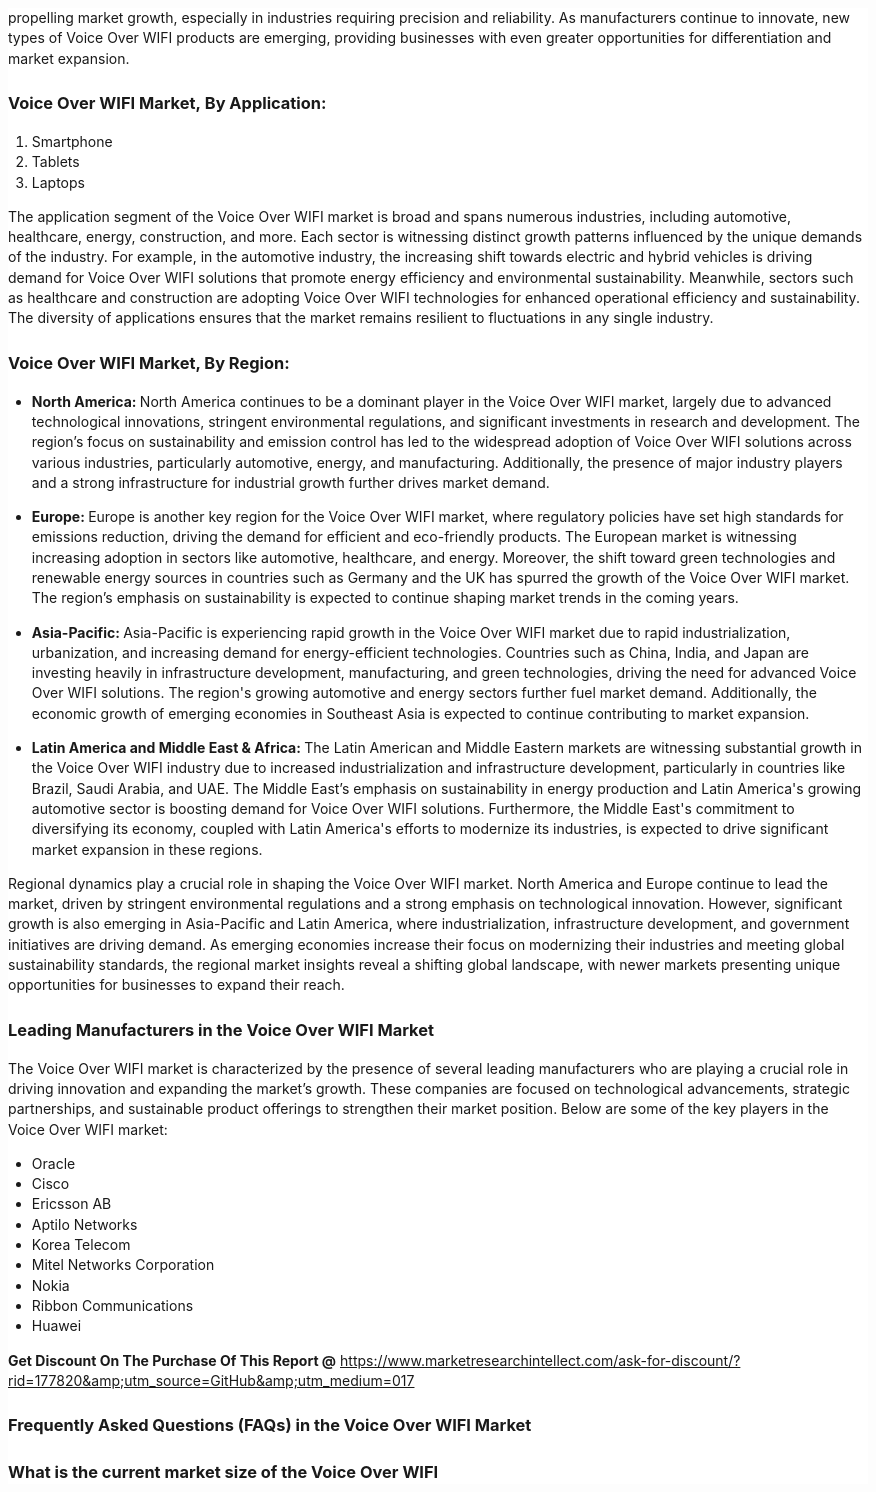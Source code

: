 propelling market growth, especially in industries requiring precision and reliability. As manufacturers continue to innovate, new types of Voice Over WIFI products are emerging, providing businesses with even greater opportunities for differentiation and market expansion.</p><h3>Voice Over WIFI Market,&nbsp;By Application:</h3><ol><li>Smartphone<li> Tablets<li> Laptops</li></ol><p>The application segment of the Voice Over WIFI market is broad and spans numerous industries, including automotive, healthcare, energy, construction, and more. Each sector is witnessing distinct growth patterns influenced by the unique demands of the industry. For example, in the automotive industry, the increasing shift towards electric and hybrid vehicles is driving demand for Voice Over WIFI solutions that promote energy efficiency and environmental sustainability. Meanwhile, sectors such as healthcare and construction are adopting Voice Over WIFI technologies for enhanced operational efficiency and sustainability. The diversity of applications ensures that the market remains resilient to fluctuations in any single industry.</p><h3>Voice Over WIFI Market, By Region:</h3><ul><li><p><strong>North America:&nbsp;</strong>North America continues to be a dominant player in the Voice Over WIFI market, largely due to advanced technological innovations, stringent environmental regulations, and significant investments in research and development. The region&rsquo;s focus on sustainability and emission control has led to the widespread adoption of Voice Over WIFI solutions across various industries, particularly automotive, energy, and manufacturing. Additionally, the presence of major industry players and a strong infrastructure for industrial growth further drives market demand.</p></li><li><p><strong><strong>Europe:&nbsp;</strong></strong>Europe is another key region for the Voice Over WIFI market, where regulatory policies have set high standards for emissions reduction, driving the demand for efficient and eco-friendly products. The European market is witnessing increasing adoption in sectors like automotive, healthcare, and energy. Moreover, the shift toward green technologies and renewable energy sources in countries such as Germany and the UK has spurred the growth of the Voice Over WIFI market. The region&rsquo;s emphasis on sustainability is expected to continue shaping market trends in the coming years.</p></li><li><p><strong><strong>Asia-Pacific:&nbsp;</strong></strong>Asia-Pacific is experiencing rapid growth in the Voice Over WIFI market due to rapid industrialization, urbanization, and increasing demand for energy-efficient technologies. Countries such as China, India, and Japan are investing heavily in infrastructure development, manufacturing, and green technologies, driving the need for advanced Voice Over WIFI solutions. The region's growing automotive and energy sectors further fuel market demand. Additionally, the economic growth of emerging economies in Southeast Asia is expected to continue contributing to market expansion.</p></li><li><p><strong><strong>Latin America and Middle East &amp; Africa:&nbsp;</strong></strong>The Latin American and Middle Eastern markets are witnessing substantial growth in the Voice Over WIFI industry due to increased industrialization and infrastructure development, particularly in countries like Brazil, Saudi Arabia, and UAE. The Middle East&rsquo;s emphasis on sustainability in energy production and Latin America's growing automotive sector is boosting demand for Voice Over WIFI solutions. Furthermore, the Middle East's commitment to diversifying its economy, coupled with Latin America's efforts to modernize its industries, is expected to drive significant market expansion in these regions.</p></li></ul><p>Regional dynamics play a crucial role in shaping the Voice Over WIFI market. North America and Europe continue to lead the market, driven by stringent environmental regulations and a strong emphasis on technological innovation. However, significant growth is also emerging in Asia-Pacific and Latin America, where industrialization, infrastructure development, and government initiatives are driving demand. As emerging economies increase their focus on modernizing their industries and meeting global sustainability standards, the regional market insights reveal a shifting global landscape, with newer markets presenting unique opportunities for businesses to expand their reach.</p><h3><strong>Leading Manufacturers in the Voice Over WIFI Market</strong></h3><p>The Voice Over WIFI market is characterized by the presence of several leading manufacturers who are playing a crucial role in driving innovation and expanding the market&rsquo;s growth. These companies are focused on technological advancements, strategic partnerships, and sustainable product offerings to strengthen their market position. Below are some of the key players in the Voice Over WIFI market:</p></div><div class="article-main__content" data-test-id="publishing-text-block"><ul><li><span class="">Oracle<li> Cisco<li> Ericsson AB<li> Aptilo Networks<li> Korea Telecom<li> Mitel Networks Corporation<li> Nokia<li> Ribbon Communications<li> Huawei</span></li></ul></div><div class="article-main__content" data-test-id="publishing-text-block"><p><span class="font-[700]"><strong>Get Discount On The Purchase Of This Report @</strong> <a href="https://www.marketresearchintellect.com/ask-for-discount/?rid=177820&amp;utm_source=GitHub&amp;utm_medium=017" data-fr-linked="true">https://www.marketresearchintellect.com/ask-for-discount/?rid=177820&amp;utm_source=GitHub&amp;utm_medium=017</a></span></p></div><div class="article-main__content" data-test-id="publishing-text-block"><h3><strong>Frequently Asked Questions (FAQs) in the Voice Over WIFI Market</strong></h3><h3><strong>What is the current market size of the Voice Over WIFI